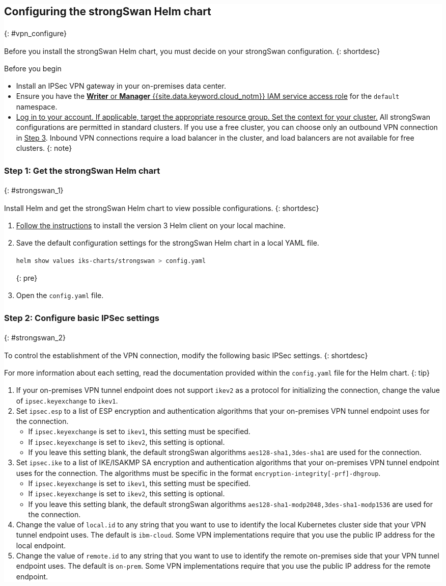 
## Configuring the strongSwan Helm chart
{: #vpn_configure}

Before you install the strongSwan Helm chart, you must decide on your strongSwan configuration.
{: shortdesc}

Before you begin
- Install an IPSec VPN gateway in your on-premises data center.
- Ensure you have the [**Writer** or **Manager** {{site.data.keyword.cloud_notm}} IAM service access role](/docs/containers?topic=containers-users#checking-perms) for the `default` namespace.
- [Log in to your account. If applicable, target the appropriate resource group. Set the context for your cluster.](/docs/containers?topic=containers-cs_cli_install#cs_cli_configure)
    All strongSwan configurations are permitted in standard clusters. If you use a free cluster, you can choose only an outbound VPN connection in [Step 3](#strongswan_3). Inbound VPN connections require a load balancer in the cluster, and load balancers are not available for free clusters.
    {: note}

### Step 1: Get the strongSwan Helm chart
{: #strongswan_1}

Install Helm and get the strongSwan Helm chart to view possible configurations.
{: shortdesc}

1. [Follow the instructions](/docs/containers?topic=containers-helm#install_v3) to install the version 3 Helm client on your local machine.

2. Save the default configuration settings for the strongSwan Helm chart in a local YAML file.

    ```sh
    helm show values iks-charts/strongswan > config.yaml
    ```
    {: pre}

3. Open the `config.yaml` file.

### Step 2: Configure basic IPSec settings
{: #strongswan_2}

To control the establishment of the VPN connection, modify the following basic IPSec settings.
{: shortdesc}

For more information about each setting, read the documentation provided within the `config.yaml` file for the Helm chart.
{: tip}

1. If your on-premises VPN tunnel endpoint does not support `ikev2` as a protocol for initializing the connection, change the value of `ipsec.keyexchange` to `ikev1`.
2. Set `ipsec.esp` to a list of ESP encryption and authentication algorithms that your on-premises VPN tunnel endpoint uses for the connection.
    - If `ipsec.keyexchange` is set to `ikev1`, this setting must be specified.
    - If `ipsec.keyexchange` is set to `ikev2`, this setting is optional.
    - If you leave this setting blank, the default strongSwan algorithms `aes128-sha1,3des-sha1` are used for the connection.
3. Set `ipsec.ike` to a list of IKE/ISAKMP SA encryption and authentication algorithms that your on-premises VPN tunnel endpoint uses for the connection. The algorithms must be specific in the format `encryption-integrity[-prf]-dhgroup`.
    - If `ipsec.keyexchange` is set to `ikev1`, this setting must be specified.
    - If `ipsec.keyexchange` is set to `ikev2`, this setting is optional.
    - If you leave this setting blank, the default strongSwan algorithms `aes128-sha1-modp2048,3des-sha1-modp1536` are used for the connection.
4. Change the value of `local.id` to any string that you want to use to identify the local Kubernetes cluster side that your VPN tunnel endpoint uses. The default is `ibm-cloud`. Some VPN implementations require that you use the public IP address for the local endpoint.
5. Change the value of `remote.id` to any string that you want to use to identify the remote on-premises side that your VPN tunnel endpoint uses. The default is `on-prem`. Some VPN implementations require that you use the public IP address for the remote endpoint.